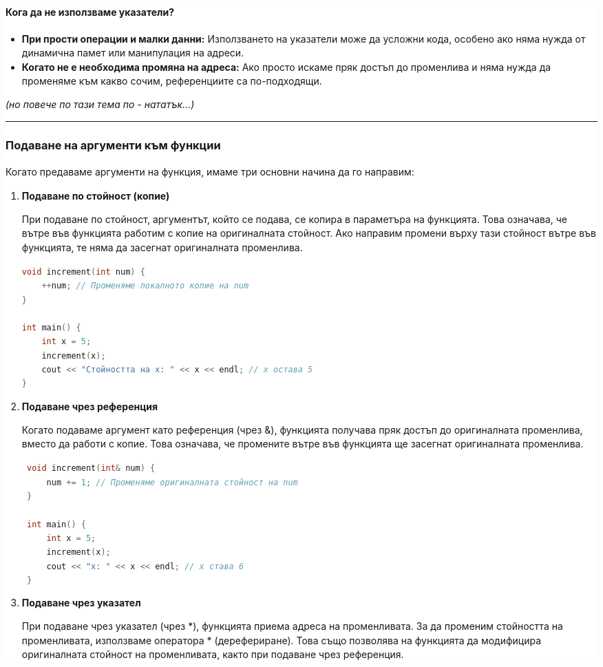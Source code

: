 #### Кога да не използваме указатели?

- **При прости операции и малки данни:** Използването на указатели може да усложни кода, особено ако няма нужда от динамична памет или манипулация на адреси.
- **Когато не е необходима промяна на адреса:** Ако просто искаме пряк достъп до променлива и няма нужда да променяме към какво сочим, референциите са по-подходящи.

_(но повече по тази тема по - нататък...)_

---

### Подаване на аргументи към функции

Когато предаваме аргументи на функция, имаме три основни начина да го направим:

1. **Подаване по стойност (копие)**

   При подаване по стойност, аргументът, който се подава, се копира в параметъра на функцията. Това означава, че вътре във функцията работим с копие на оригиналната стойност. Ако направим промени върху тази стойност вътре във функцията, те няма да засегнат оригиналната променлива.

   ```cpp
   void increment(int num) {
       ++num; // Променяме локалното копие на num
   }

   int main() {
       int x = 5;
       increment(x);
       cout << "Стойността на x: " << x << endl; // x остава 5
   }
   ```

2. **Подаване чрез референция**

   Когато подаваме аргумент като референция (чрез &), функцията получава пряк достъп до оригиналната променлива, вместо да работи с копие. Това означава, че промените вътре във функцията ще засегнат оригиналната променлива.

   ```cpp
    void increment(int& num) {
        num += 1; // Променяме оригиналната стойност на num
    }

    int main() {
        int x = 5;
        increment(x);
        cout << "x: " << x << endl; // x става 6
    }
   ```

3. **Подаване чрез указател**

   При подаване чрез указател (чрез \*), функцията приема адреса на променливата. За да променим стойността на променливата, използваме оператора \* (дерефериране). Това също позволява на функцията да модифицира оригиналната стойност на променливата, както при подаване чрез референция.
